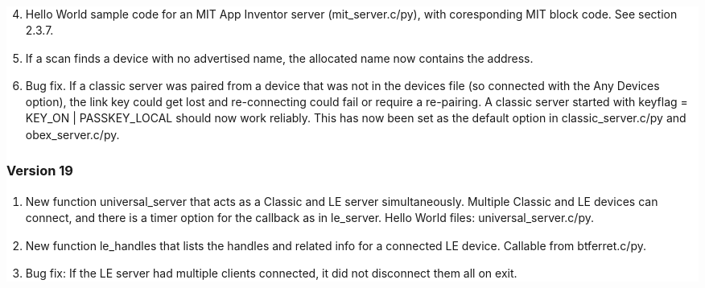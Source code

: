 4. Hello World sample code for an MIT App Inventor server (mit_server.c/py), with coresponding MIT block code.
   See section 2.3.7.
   
5. If a scan finds a device with no advertised name, the allocated name now contains the address.

6. Bug fix. If a classic server was paired from a device that was not in the devices file (so connected
   with the Any Devices option), the link key could get lost and re-connecting could fail or require
   a re-pairing. A classic server started with keyflag = KEY\_ON | PASSKEY\_LOCAL should now work reliably.
   This has now been set as the default option in classic\_server.c/py and obex\_server.c/py.
   
### Version 19

1. New function universal\_server that acts as a Classic and LE server simultaneously. Multiple Classic
   and LE devices can connect, and there is a timer option for the callback as in le\_server.
   Hello World files: universal_server.c/py.
   
2. New function le\_handles that lists the handles and related info for a connected LE device. Callable
   from btferret.c/py.
   
3. Bug fix: If the LE server had multiple clients connected, it did not disconnect them all on exit.